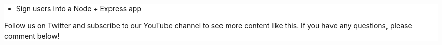 * [Sign users into a Node \+ Express app](https://developer.okta.com/docs/guides/sign-into-web-app-redirect/node-express/main) 

Follow us on [Twitter](https://twitter.com/oktadev) and subscribe to our [YouTube](https://www.youtube.com/c/oktadev) channel to see more content like this. If you have any questions, please comment below! 
